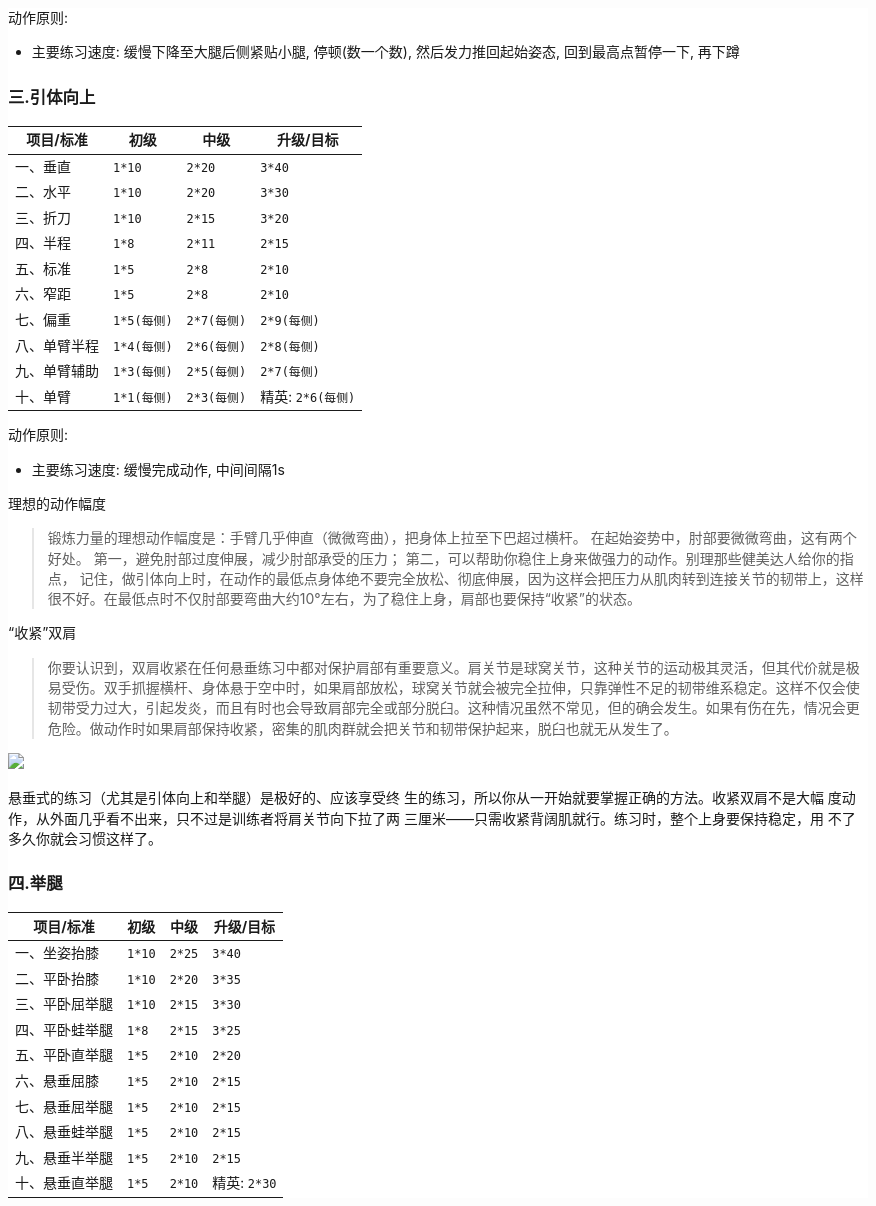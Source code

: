 动作原则:
* 主要练习速度: 缓慢下降至大腿后侧紧贴小腿, 停顿(数一个数), 然后发力推回起始姿态, 回到最高点暂停一下, 再下蹲

### 三.引体向上

项目/标准 | 初级 | 中级 | 升级/目标
--- | --- | --- | ---
一、垂直 | `1*10` | `2*20` | `3*40`
二、水平 | `1*10` | `2*20` | `3*30`
三、折刀 | `1*10` | `2*15` | `3*20`
四、半程 | `1*8` | `2*11` | `2*15`
五、标准 | `1*5` | `2*8` | `2*10`
六、窄距 | `1*5` | `2*8` | `2*10`
七、偏重 | `1*5(每侧)` | `2*7(每侧)` | `2*9(每侧)`
八、单臂半程 | `1*4(每侧)` | `2*6(每侧)` | `2*8(每侧)`
九、单臂辅助 | `1*3(每侧)` | `2*5(每侧)` | `2*7(每侧)`
十、单臂 | `1*1(每侧)` | `2*3(每侧)` | 精英: `2*6(每侧)`

动作原则:
* 主要练习速度: 缓慢完成动作, 中间间隔1s

理想的动作幅度
> 锻炼力量的理想动作幅度是：手臂几乎伸直（微微弯曲），把身体上拉至下巴超过横杆。
> 在起始姿势中，肘部要微微弯曲，这有两个好处。
> 第一，避免肘部过度伸展，减少肘部承受的压力；
> 第二，可以帮助你稳住上身来做强力的动作。别理那些健美达人给你的指点，
> 记住，做引体向上时，在动作的最低点身体绝不要完全放松、彻底伸展，因为这样会把压力从肌肉转到连接关节的韧带上，这样很不好。在最低点时不仅肘部要弯曲大约10°左右，为了稳住上身，肩部也要保持“收紧”的状态。

“收紧”双肩
> 你要认识到，双肩收紧在任何悬垂练习中都对保护肩部有重要意义。肩关节是球窝关节，这种关节的运动极其灵活，但其代价就是极易受伤。双手抓握横杆、身体悬于空中时，如果肩部放松，球窝关节就会被完全拉伸，只靠弹性不足的韧带维系稳定。这样不仅会使韧带受力过大，引起发炎，而且有时也会导致肩部完全或部分脱臼。这种情况虽然不常见，但的确会发生。如果有伤在先，情况会更危险。做动作时如果肩部保持收紧，密集的肌肉群就会把关节和韧带保护起来，脱臼也就无从发生了。

![](http://localhost:17001/Projects/囚徒健身示例图/收紧双肩.png)

悬垂式的练习（尤其是引体向上和举腿）是极好的、应该享受终
生的练习，所以你从一开始就要掌握正确的方法。收紧双肩不是大幅
度动作，从外面几乎看不出来，只不过是训练者将肩关节向下拉了两
三厘米——只需收紧背阔肌就行。练习时，整个上身要保持稳定，用
不了多久你就会习惯这样了。

### 四.举腿

项目/标准 | 初级 | 中级 | 升级/目标
--- | --- | --- | ---
一、坐姿抬膝 | `1*10` | `2*25` | `3*40`
二、平卧抬膝 | `1*10` | `2*20` | `3*35`
三、平卧屈举腿 | `1*10` | `2*15` | `3*30`
四、平卧蛙举腿 | `1*8` | `2*15` | `3*25`
五、平卧直举腿 | `1*5` | `2*10` | `2*20`
六、悬垂屈膝 | `1*5` | `2*10` | `2*15`
七、悬垂屈举腿 | `1*5` | `2*10` | `2*15`
八、悬垂蛙举腿 | `1*5` | `2*10` | `2*15`
九、悬垂半举腿 | `1*5` | `2*10` | `2*15`
十、悬垂直举腿 | `1*5` | `2*10` | 精英: `2*30`

